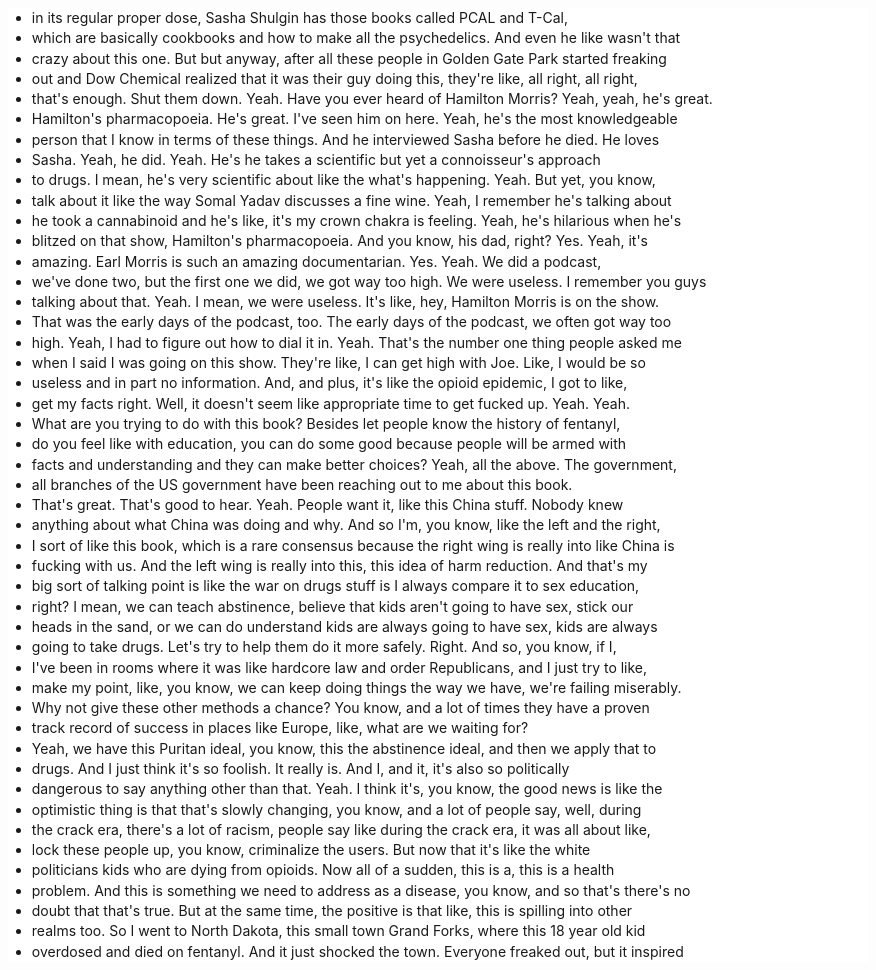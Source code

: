 *  in its regular proper dose, Sasha Shulgin has those books called PCAL and T-Cal,
*  which are basically cookbooks and how to make all the psychedelics. And even he like wasn't that
*  crazy about this one. But but anyway, after all these people in Golden Gate Park started freaking
*  out and Dow Chemical realized that it was their guy doing this, they're like, all right, all right,
*  that's enough. Shut them down. Yeah. Have you ever heard of Hamilton Morris? Yeah, yeah, he's great.
*  Hamilton's pharmacopoeia. He's great. I've seen him on here. Yeah, he's the most knowledgeable
*  person that I know in terms of these things. And he interviewed Sasha before he died. He loves
*  Sasha. Yeah, he did. Yeah. He's he takes a scientific but yet a connoisseur's approach
*  to drugs. I mean, he's very scientific about like the what's happening. Yeah. But yet, you know,
*  talk about it like the way Somal Yadav discusses a fine wine. Yeah, I remember he's talking about
*  he took a cannabinoid and he's like, it's my crown chakra is feeling. Yeah, he's hilarious when he's
*  blitzed on that show, Hamilton's pharmacopoeia. And you know, his dad, right? Yes. Yeah, it's
*  amazing. Earl Morris is such an amazing documentarian. Yes. Yeah. We did a podcast,
*  we've done two, but the first one we did, we got way too high. We were useless. I remember you guys
*  talking about that. Yeah. I mean, we were useless. It's like, hey, Hamilton Morris is on the show.
*  That was the early days of the podcast, too. The early days of the podcast, we often got way too
*  high. Yeah, I had to figure out how to dial it in. Yeah. That's the number one thing people asked me
*  when I said I was going on this show. They're like, I can get high with Joe. Like, I would be so
*  useless and in part no information. And, and plus, it's like the opioid epidemic, I got to like,
*  get my facts right. Well, it doesn't seem like appropriate time to get fucked up. Yeah. Yeah.
*  What are you trying to do with this book? Besides let people know the history of fentanyl,
*  do you feel like with education, you can do some good because people will be armed with
*  facts and understanding and they can make better choices? Yeah, all the above. The government,
*  all branches of the US government have been reaching out to me about this book.
*  That's great. That's good to hear. Yeah. People want it, like this China stuff. Nobody knew
*  anything about what China was doing and why. And so I'm, you know, like the left and the right,
*  I sort of like this book, which is a rare consensus because the right wing is really into like China is
*  fucking with us. And the left wing is really into this, this idea of harm reduction. And that's my
*  big sort of talking point is like the war on drugs stuff is I always compare it to sex education,
*  right? I mean, we can teach abstinence, believe that kids aren't going to have sex, stick our
*  heads in the sand, or we can do understand kids are always going to have sex, kids are always
*  going to take drugs. Let's try to help them do it more safely. Right. And so, you know, if I,
*  I've been in rooms where it was like hardcore law and order Republicans, and I just try to like,
*  make my point, like, you know, we can keep doing things the way we have, we're failing miserably.
*  Why not give these other methods a chance? You know, and a lot of times they have a proven
*  track record of success in places like Europe, like, what are we waiting for?
*  Yeah, we have this Puritan ideal, you know, this the abstinence ideal, and then we apply that to
*  drugs. And I just think it's so foolish. It really is. And I, and it, it's also so politically
*  dangerous to say anything other than that. Yeah. I think it's, you know, the good news is like the
*  optimistic thing is that that's slowly changing, you know, and a lot of people say, well, during
*  the crack era, there's a lot of racism, people say like during the crack era, it was all about like,
*  lock these people up, you know, criminalize the users. But now that it's like the white
*  politicians kids who are dying from opioids. Now all of a sudden, this is a, this is a health
*  problem. And this is something we need to address as a disease, you know, and so that's there's no
*  doubt that that's true. But at the same time, the positive is that like, this is spilling into other
*  realms too. So I went to North Dakota, this small town Grand Forks, where this 18 year old kid
*  overdosed and died on fentanyl. And it just shocked the town. Everyone freaked out, but it inspired